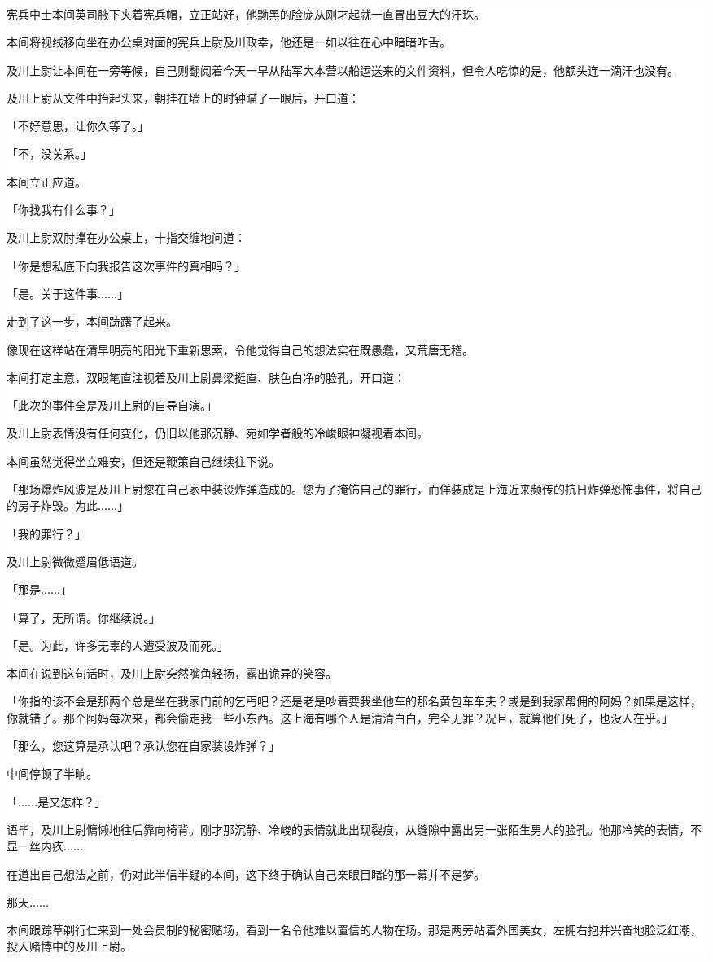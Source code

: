 宪兵中士本间英司腋下夹着宪兵帽，立正站好，他黝黑的脸庞从刚才起就一直冒出豆大的汗珠。

本间将视线移向坐在办公桌对面的宪兵上尉及川政幸，他还是一如以往在心中暗暗咋舌。

及川上尉让本间在一旁等候，自己则翻阅着今天一早从陆军大本营以船运送来的文件资料，但令人吃惊的是，他额头连一滴汗也没有。

及川上尉从文件中抬起头来，朝挂在墙上的时钟瞄了一眼后，开口道：

「不好意思，让你久等了。」

「不，没关系。」

本间立正应道。

「你找我有什么事？」

及川上尉双肘撑在办公桌上，十指交缠地问道：

「你是想私底下向我报告这次事件的真相吗？」

「是。关于这件事……」

走到了这一步，本间踌躇了起来。

像现在这样站在清早明亮的阳光下重新思索，令他觉得自己的想法实在既愚蠢，又荒唐无稽。

本间打定主意，双眼笔直注视着及川上尉鼻梁挺直、肤色白净的脸孔，开口道：

「此次的事件全是及川上尉的自导自演。」

及川上尉表情没有任何变化，仍旧以他那沉静、宛如学者般的冷峻眼神凝视着本间。

本间虽然觉得坐立难安，但还是鞭策自己继续往下说。

「那场爆炸风波是及川上尉您在自己家中装设炸弹造成的。您为了掩饰自己的罪行，而佯装成是上海近来频传的抗日炸弹恐怖事件，将自己的房子炸毁。为此……」

「我的罪行？」

及川上尉微微蹙眉低语道。

「那是……」

「算了，无所谓。你继续说。」

「是。为此，许多无辜的人遭受波及而死。」

本间在说到这句话时，及川上尉突然嘴角轻扬，露出诡异的笑容。

「你指的该不会是那两个总是坐在我家门前的乞丐吧？还是老是吵着要我坐他车的那名黄包车车夫？或是到我家帮佣的阿妈？如果是这样，你就错了。那个阿妈每次来，都会偷走我一些小东西。这上海有哪个人是清清白白，完全无罪？况且，就算他们死了，也没人在乎。」

「那么，您这算是承认吧？承认您在自家装设炸弹？」

中间停顿了半晌。

「……是又怎样？」

语毕，及川上尉慵懒地往后靠向椅背。刚才那沉静、冷峻的表情就此出现裂痕，从缝隙中露出另一张陌生男人的脸孔。他那冷笑的表情，不显一丝内疚……

在道出自己想法之前，仍对此半信半疑的本间，这下终于确认自己亲眼目睹的那一幕并不是梦。

那天……

本间跟踪草剃行仁来到一处会员制的秘密赌场，看到一名令他难以置信的人物在场。那是两旁站着外国美女，左拥右抱并兴奋地脸泛红潮，投入赌博中的及川上尉。
